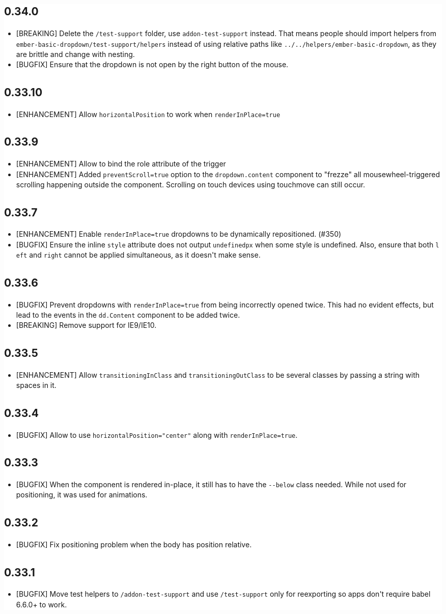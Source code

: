 ## 0.34.0
- [BREAKING] Delete the `/test-support` folder, use `addon-test-support` instead. That means people
  should import helpers from `ember-basic-dropdown/test-support/helpers` instead of using relative paths
  like `../../helpers/ember-basic-dropdown`, as they are brittle and change with nesting.
- [BUGFIX] Ensure that the dropdown is not open by the right button of the mouse.

## 0.33.10
- [ENHANCEMENT] Allow `horizontalPosition` to work when `renderInPlace=true`

## 0.33.9
- [ENHANCEMENT] Allow to bind the role attribute of the trigger
- [ENHANCEMENT] Added `preventScroll=true` option to the `dropdown.content` component to "frezze" all
  mousewheel-triggered scrolling happening outside the component. Scrolling on touch devices using
  touchmove can still occur.

## 0.33.7
- [ENHANCEMENT] Enable `renderInPlace=true` dropdowns to be dynamically repositioned. (#350)
- [BUGFIX] Ensure the inline `style` attribute does not output `undefinedpx` when some style is
  undefined. Also, ensure that both `left` and `right` cannot be applied simultaneous, as it doesn't
  make sense.

## 0.33.6
- [BUGFIX] Prevent dropdowns with `renderInPlace=true` from being incorrectly opened twice. This had
  no evident effects, but lead to the events in the `dd.Content` component to be added twice.
- [BREAKING] Remove support for IE9/IE10.

## 0.33.5
- [ENHANCEMENT] Allow `transitioningInClass` and `transitioningOutClass` to be several classes by
  passing a string with spaces in it.

## 0.33.4
- [BUGFIX] Allow to use `horizontalPosition="center"` along with `renderInPlace=true`.

## 0.33.3
- [BUGFIX] When the component is rendered in-place, it still has to have the `--below` class
  needed. While not used for positioning, it was used for animations.

## 0.33.2
- [BUGFIX] Fix positioning problem when the body has position relative.

## 0.33.1
- [BUGFIX] Move test helpers to `/addon-test-support` and use `/test-support` only for reexporting
  so apps don't require babel 6.6.0+ to work.
